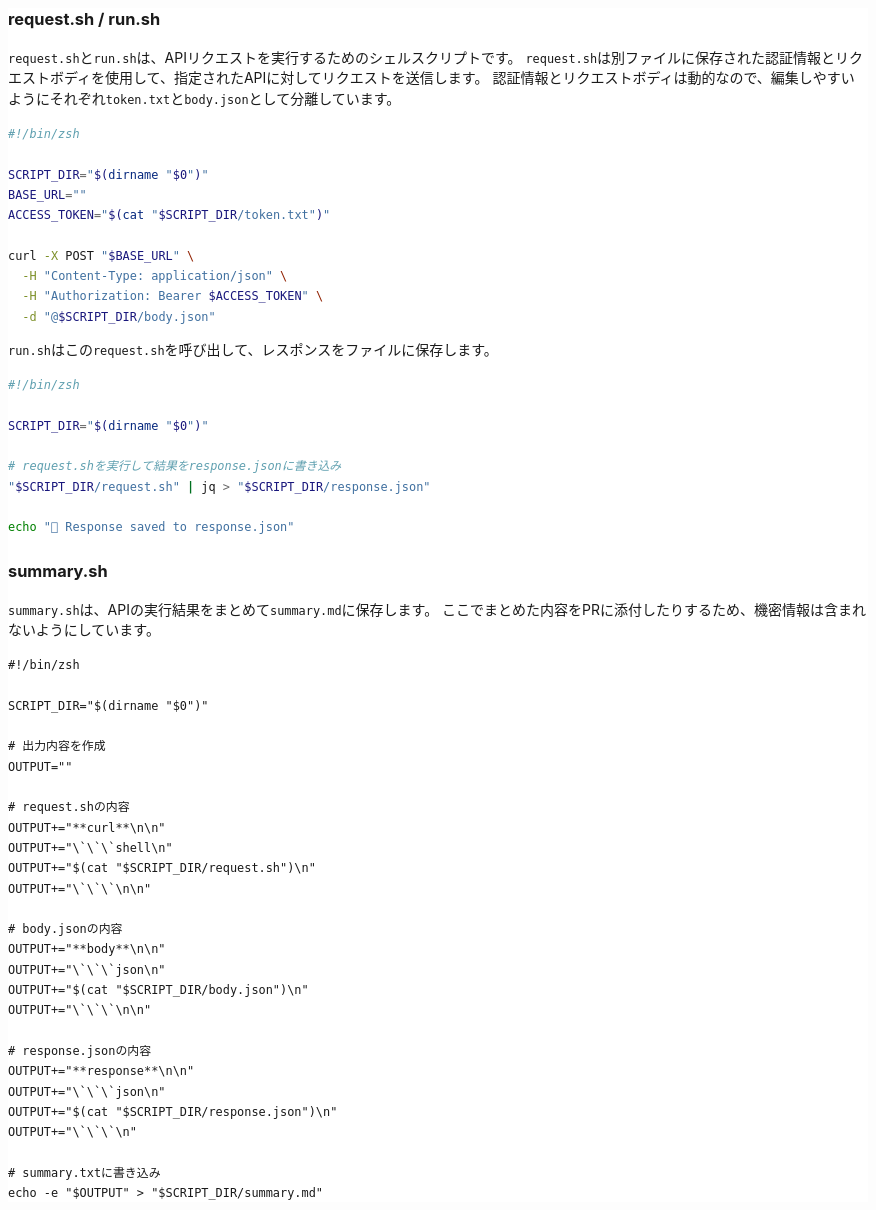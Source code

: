 ### request.sh / run.sh

`request.sh`と`run.sh`は、APIリクエストを実行するためのシェルスクリプトです。
`request.sh`は別ファイルに保存された認証情報とリクエストボディを使用して、指定されたAPIに対してリクエストを送信します。
認証情報とリクエストボディは動的なので、編集しやすいようにそれぞれ`token.txt`と`body.json`として分離しています。

```shell:request.sh
#!/bin/zsh

SCRIPT_DIR="$(dirname "$0")"
BASE_URL=""
ACCESS_TOKEN="$(cat "$SCRIPT_DIR/token.txt")"

curl -X POST "$BASE_URL" \
  -H "Content-Type: application/json" \
  -H "Authorization: Bearer $ACCESS_TOKEN" \
  -d "@$SCRIPT_DIR/body.json"
```

`run.sh`はこの`request.sh`を呼び出して、レスポンスをファイルに保存します。

```shell:run.sh
#!/bin/zsh

SCRIPT_DIR="$(dirname "$0")"

# request.shを実行して結果をresponse.jsonに書き込み
"$SCRIPT_DIR/request.sh" | jq > "$SCRIPT_DIR/response.json"

echo "🎉 Response saved to response.json"
```

### summary.sh

`summary.sh`は、APIの実行結果をまとめて`summary.md`に保存します。
ここでまとめた内容をPRに添付したりするため、機密情報は含まれないようにしています。

```shell
#!/bin/zsh

SCRIPT_DIR="$(dirname "$0")"

# 出力内容を作成
OUTPUT=""

# request.shの内容
OUTPUT+="**curl**\n\n"
OUTPUT+="\`\`\`shell\n"
OUTPUT+="$(cat "$SCRIPT_DIR/request.sh")\n"
OUTPUT+="\`\`\`\n\n"

# body.jsonの内容
OUTPUT+="**body**\n\n"
OUTPUT+="\`\`\`json\n"
OUTPUT+="$(cat "$SCRIPT_DIR/body.json")\n"
OUTPUT+="\`\`\`\n\n"

# response.jsonの内容
OUTPUT+="**response**\n\n"
OUTPUT+="\`\`\`json\n"
OUTPUT+="$(cat "$SCRIPT_DIR/response.json")\n"
OUTPUT+="\`\`\`\n"

# summary.txtに書き込み
echo -e "$OUTPUT" > "$SCRIPT_DIR/summary.md"

```